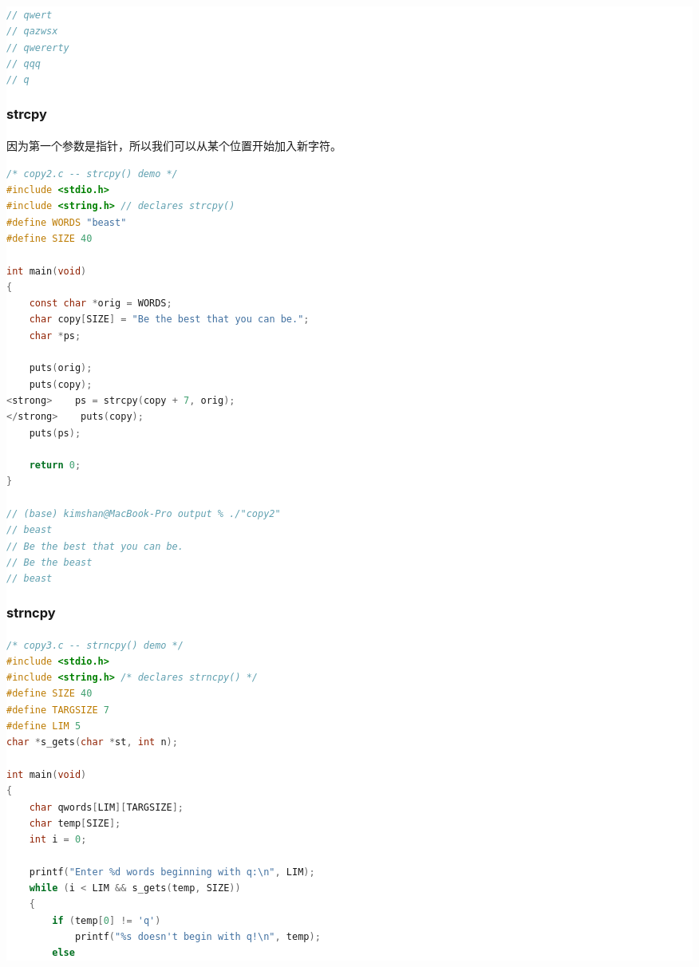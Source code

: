 ```c
// qwert
// qazwsx
// qwererty
// qqq
// q
```


### strcpy

因为第一个参数是指针，所以我们可以从某个位置开始加入新字符。

```c
/* copy2.c -- strcpy() demo */
#include <stdio.h>
#include <string.h> // declares strcpy()
#define WORDS "beast"
#define SIZE 40

int main(void)
{
    const char *orig = WORDS;
    char copy[SIZE] = "Be the best that you can be.";
    char *ps;

    puts(orig);
    puts(copy);
<strong>    ps = strcpy(copy + 7, orig);
</strong>    puts(copy);
    puts(ps);

    return 0;
}

// (base) kimshan@MacBook-Pro output % ./"copy2"
// beast
// Be the best that you can be.
// Be the beast
// beast
```


### strncpy

```c
/* copy3.c -- strncpy() demo */
#include <stdio.h>
#include <string.h> /* declares strncpy() */
#define SIZE 40
#define TARGSIZE 7
#define LIM 5
char *s_gets(char *st, int n);

int main(void)
{
    char qwords[LIM][TARGSIZE];
    char temp[SIZE];
    int i = 0;

    printf("Enter %d words beginning with q:\n", LIM);
    while (i < LIM && s_gets(temp, SIZE))
    {
        if (temp[0] != 'q')
            printf("%s doesn't begin with q!\n", temp);
        else
```